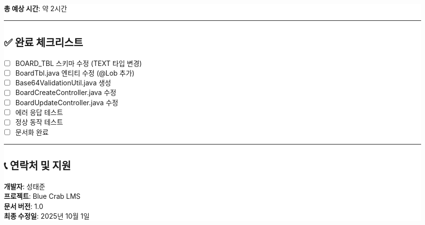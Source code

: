 **총 예상 시간**: 약 2시간

---

## ✅ 완료 체크리스트

- [ ] BOARD_TBL 스키마 수정 (TEXT 타입 변경)
- [ ] BoardTbl.java 엔티티 수정 (@Lob 추가)
- [ ] Base64ValidationUtil.java 생성
- [ ] BoardCreateController.java 수정
- [ ] BoardUpdateController.java 수정
- [ ] 에러 응답 테스트
- [ ] 정상 동작 테스트
- [ ] 문서화 완료

---

## 📞 연락처 및 지원

**개발자**: 성태준  
**프로젝트**: Blue Crab LMS  
**문서 버전**: 1.0  
**최종 수정일**: 2025년 10월 1일